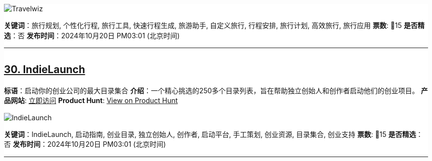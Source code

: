 ![Travelwiz](https://ph-files.imgix.net/e1fed2d5-5a96-4285-a008-af99c71ba050.png?auto=format&fit=crop&frame=1&h=512&w=1024)

**关键词**：旅行规划, 个性化行程, 旅行工具, 快速行程生成, 旅游助手, 自定义旅行, 行程安排, 旅行计划, 高效旅行, 旅行应用
**票数**: 🔺15
**是否精选**：否
**发布时间**：2024年10月20日 PM03:01 (北京时间)

---

## [30. IndieLaunch](https://www.producthunt.com/posts/indielaunch-2?utm_campaign=producthunt-api&utm_medium=api-v2&utm_source=Application%3A+daily+ph+%28ID%3A+133301%29)
**标语**：启动你的创业公司的最大目录集合
**介绍**：一个精心挑选的250多个目录列表，旨在帮助独立创始人和创作者启动他们的创业项目。
**产品网站**: [立即访问](https://www.producthunt.com/r/2I74GSPUJELOR4?utm_campaign=producthunt-api&utm_medium=api-v2&utm_source=Application%3A+daily+ph+%28ID%3A+133301%29)
**Product Hunt**: [View on Product Hunt](https://www.producthunt.com/posts/indielaunch-2?utm_campaign=producthunt-api&utm_medium=api-v2&utm_source=Application%3A+daily+ph+%28ID%3A+133301%29)

![IndieLaunch](https://ph-files.imgix.net/655ca8c4-7e67-4f2a-921c-ff24feba9b14.png?auto=format&fit=crop&frame=1&h=512&w=1024)

**关键词**：IndieLaunch, 启动指南, 创业目录, 独立创始人, 创作者, 启动平台, 手工策划, 创业资源, 目录集合, 创业支持
**票数**: 🔺15
**是否精选**：否
**发布时间**：2024年10月20日 PM03:01 (北京时间)

---

